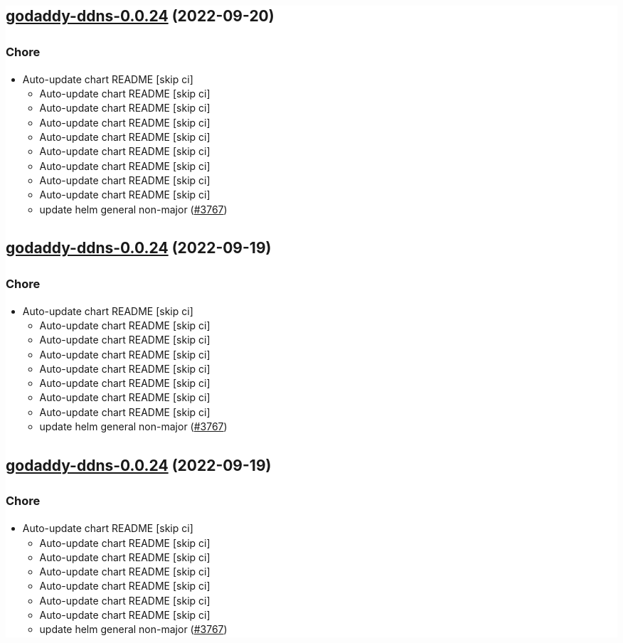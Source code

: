 


## [godaddy-ddns-0.0.24](https://github.com/truecharts/charts/compare/godaddy-ddns-0.0.23...godaddy-ddns-0.0.24) (2022-09-20)

### Chore

- Auto-update chart README [skip ci]
  - Auto-update chart README [skip ci]
  - Auto-update chart README [skip ci]
  - Auto-update chart README [skip ci]
  - Auto-update chart README [skip ci]
  - Auto-update chart README [skip ci]
  - Auto-update chart README [skip ci]
  - Auto-update chart README [skip ci]
  - Auto-update chart README [skip ci]
  - update helm general non-major ([#3767](https://github.com/truecharts/charts/issues/3767))




## [godaddy-ddns-0.0.24](https://github.com/truecharts/charts/compare/godaddy-ddns-0.0.23...godaddy-ddns-0.0.24) (2022-09-19)

### Chore

- Auto-update chart README [skip ci]
  - Auto-update chart README [skip ci]
  - Auto-update chart README [skip ci]
  - Auto-update chart README [skip ci]
  - Auto-update chart README [skip ci]
  - Auto-update chart README [skip ci]
  - Auto-update chart README [skip ci]
  - Auto-update chart README [skip ci]
  - update helm general non-major ([#3767](https://github.com/truecharts/charts/issues/3767))




## [godaddy-ddns-0.0.24](https://github.com/truecharts/charts/compare/godaddy-ddns-0.0.23...godaddy-ddns-0.0.24) (2022-09-19)

### Chore

- Auto-update chart README [skip ci]
  - Auto-update chart README [skip ci]
  - Auto-update chart README [skip ci]
  - Auto-update chart README [skip ci]
  - Auto-update chart README [skip ci]
  - Auto-update chart README [skip ci]
  - Auto-update chart README [skip ci]
  - update helm general non-major ([#3767](https://github.com/truecharts/charts/issues/3767))
